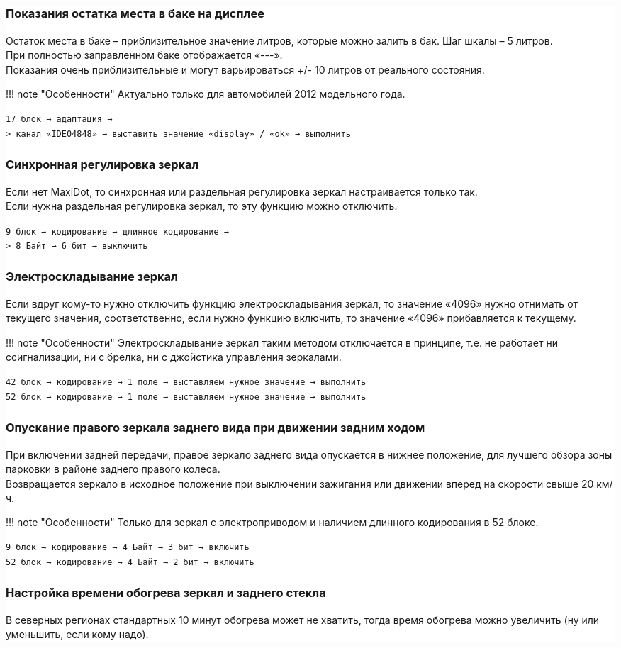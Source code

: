 ### Показания остатка места в баке на дисплее
Остаток места в баке – приблизительное значение литров, которые можно залить в бак. Шаг шкалы – 5 литров.   
При полностью заправленном баке отображается «---».   
Показания очень приблизительные и могут варьироваться +/- 10 литров от реального состояния.  

!!! note "Особенности"
    Актуально только для автомобилей 2012 модельного года.
    
```
17 блок → адаптация → 
> канал «IDE04848» → выставить значение «display» / «ok» → выполнить
```

### Синхронная регулировка зеркал
Если нет MaxiDot, то синхронная или раздельная регулировка зеркал настраивается только так.   
Если нужна раздельная регулировка зеркал, то эту функцию можно отключить.
```
9 блок → кодирование → длинное кодирование → 
> 8 Байт → 6 бит → выключить
```

### Электроскладывание зеркал
Если вдруг кому-то нужно отключить функцию электроскладывания зеркал, то значение «4096» нужно отнимать от текущего значения, соответственно, если нужно функцию включить, то значение «4096» прибавляется к текущему.

!!! note "Особенности"
    Электроскладывание зеркал таким методом отключается в принципе, т.е. не работает ни ссигнализации, ни с брелка, ни с джойстика управления зеркалами.

```
42 блок → кодирование → 1 поле → выставляем нужное значение → выполнить
52 блок → кодирование → 1 поле → выставляем нужное значение → выполнить
```

### Опускание правого зеркала заднего вида при движении задним ходом
При включении задней передачи, правое зеркало заднего вида опускается в нижнее положение, для лучшего обзора зоны парковки в районе заднего правого колеса.  
Возвращается зеркало в исходное положение при выключении зажигания или движении вперед на скорости свыше 20 км/ч.

!!! note "Особенности"
    Только для зеркал с электроприводом и наличием длинного кодирования в 52 блоке.
    
```
9 блок → кодирование → 4 Байт → 3 бит → включить
52 блок → кодирование → 4 Байт → 2 бит → включить
```

### Настройка времени обогрева зеркал и заднего стекла
В северных регионах стандартных 10 минут обогрева может не хватить, тогда время обогрева можно увеличить (ну или уменьшить, если кому надо).
